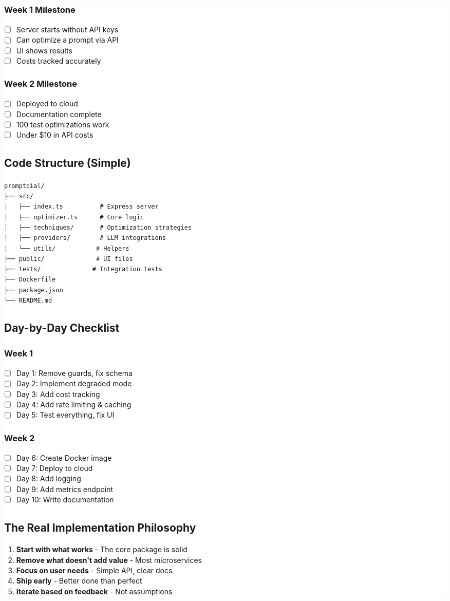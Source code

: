 ### Week 1 Milestone
- [ ] Server starts without API keys
- [ ] Can optimize a prompt via API
- [ ] UI shows results
- [ ] Costs tracked accurately

### Week 2 Milestone  
- [ ] Deployed to cloud
- [ ] Documentation complete
- [ ] 100 test optimizations work
- [ ] Under $10 in API costs

## Code Structure (Simple)

```
promptdial/
├── src/
│   ├── index.ts          # Express server
│   ├── optimizer.ts      # Core logic
│   ├── techniques/       # Optimization strategies
│   ├── providers/        # LLM integrations
│   └── utils/           # Helpers
├── public/              # UI files
├── tests/              # Integration tests
├── Dockerfile
├── package.json
└── README.md
```

## Day-by-Day Checklist

### Week 1
- [ ] Day 1: Remove guards, fix schema
- [ ] Day 2: Implement degraded mode
- [ ] Day 3: Add cost tracking
- [ ] Day 4: Add rate limiting & caching
- [ ] Day 5: Test everything, fix UI

### Week 2
- [ ] Day 6: Create Docker image
- [ ] Day 7: Deploy to cloud
- [ ] Day 8: Add logging
- [ ] Day 9: Add metrics endpoint
- [ ] Day 10: Write documentation

## The Real Implementation Philosophy

1. **Start with what works** - The core package is solid
2. **Remove what doesn't add value** - Most microservices
3. **Focus on user needs** - Simple API, clear docs
4. **Ship early** - Better done than perfect
5. **Iterate based on feedback** - Not assumptions
